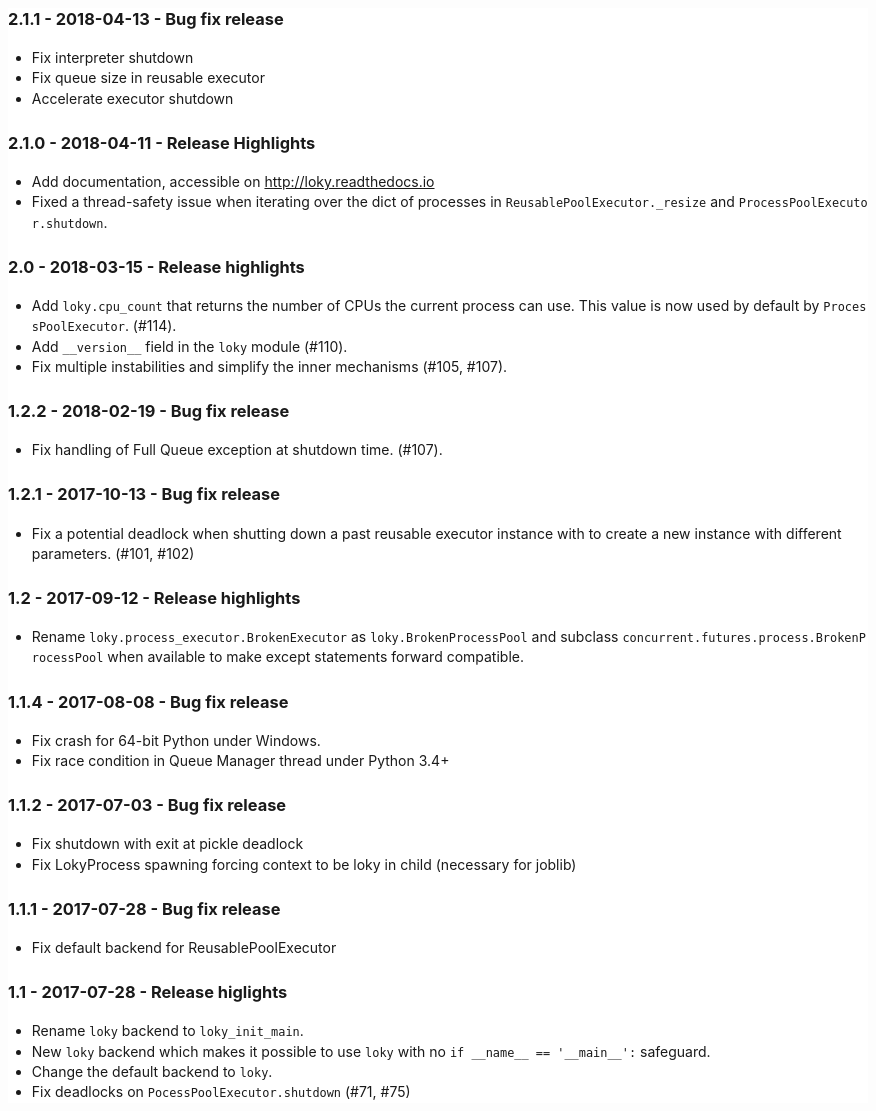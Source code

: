 ### 2.1.1 - 2018-04-13 - Bug fix release

- Fix interpreter shutdown
- Fix queue size in reusable executor
- Accelerate executor shutdown

### 2.1.0 - 2018-04-11 - Release Highlights

- Add documentation, accessible on http://loky.readthedocs.io
- Fixed a thread-safety issue when iterating over the dict of processes in
  `ReusablePoolExecutor._resize` and `ProcessPoolExecutor.shutdown`.

### 2.0 - 2018-03-15 - Release highlights

- Add `loky.cpu_count` that returns the number of CPUs the current process can
  use. This value is now used by default by `ProcessPoolExecutor`.  (#114).
- Add `__version__` field in the `loky` module (#110).
- Fix multiple instabilities and simplify the inner mechanisms (#105, #107).

### 1.2.2 - 2018-02-19 - Bug fix release

- Fix handling of Full Queue exception at shutdown time. (#107).

### 1.2.1 - 2017-10-13 - Bug fix release

- Fix a potential deadlock when shutting down a past reusable executor instance
  with to create a new instance with different parameters. (#101, #102)

### 1.2 - 2017-09-12 - Release highlights

- Rename `loky.process_executor.BrokenExecutor` as `loky.BrokenProcessPool` and
  subclass `concurrent.futures.process.BrokenProcessPool` when available to make
  except statements forward compatible.

### 1.1.4 - 2017-08-08 - Bug fix release

- Fix crash for 64-bit Python under Windows.
- Fix race condition in Queue Manager thread under Python 3.4+

### 1.1.2 - 2017-07-03 - Bug fix release

- Fix shutdown with exit at pickle deadlock
- Fix LokyProcess spawning forcing context to be loky in child (necessary for joblib)

### 1.1.1 - 2017-07-28 - Bug fix release

- Fix default backend for ReusablePoolExecutor

### 1.1 - 2017-07-28 - Release higlights

- Rename `loky` backend to `loky_init_main`.
- New `loky` backend which makes it possible to use `loky` with no `if __name__ == '__main__':` safeguard.
- Change the default backend to `loky`.
- Fix deadlocks on `PocessPoolExecutor.shutdown` (#71, #75)
